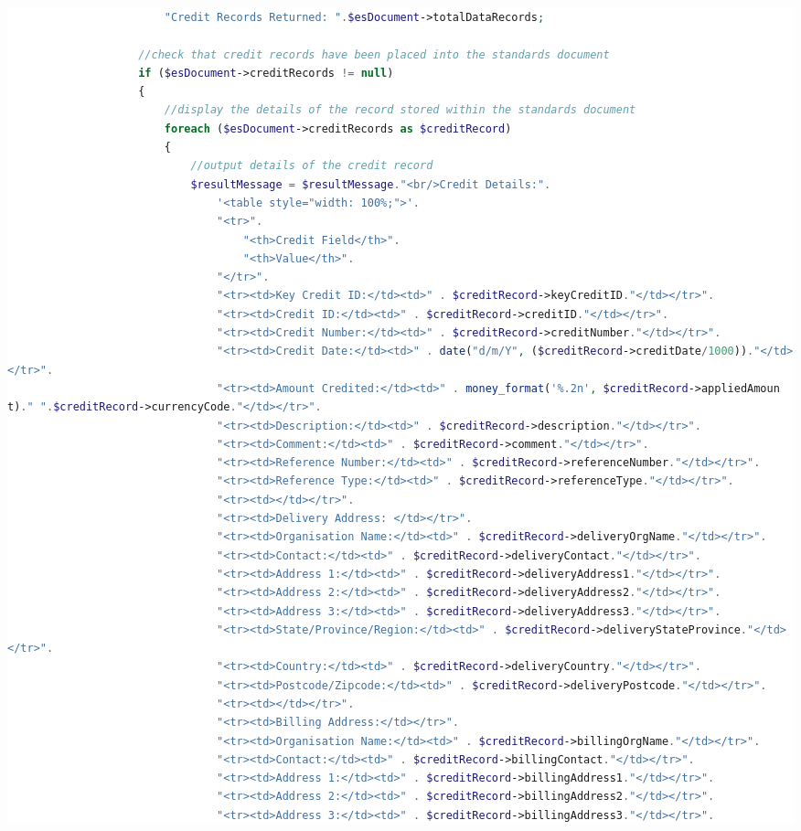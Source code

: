 ```php
						"Credit Records Returned: ".$esDocument->totalDataRecords;

					//check that credit records have been placed into the standards document
					if ($esDocument->creditRecords != null)
					{	
						//display the details of the record stored within the standards document
						foreach ($esDocument->creditRecords as $creditRecord)
						{
							//output details of the credit record
							$resultMessage = $resultMessage."<br/>Credit Details:".
								'<table style="width: 100%;">'.
								"<tr>".
									"<th>Credit Field</th>".
									"<th>Value</th>".
								"</tr>".
								"<tr><td>Key Credit ID:</td><td>" . $creditRecord->keyCreditID."</td></tr>".
								"<tr><td>Credit ID:</td><td>" . $creditRecord->creditID."</td></tr>".
								"<tr><td>Credit Number:</td><td>" . $creditRecord->creditNumber."</td></tr>".
								"<tr><td>Credit Date:</td><td>" . date("d/m/Y", ($creditRecord->creditDate/1000))."</td></tr>".
								"<tr><td>Amount Credited:</td><td>" . money_format('%.2n', $creditRecord->appliedAmount)." ".$creditRecord->currencyCode."</td></tr>".
								"<tr><td>Description:</td><td>" . $creditRecord->description."</td></tr>".
								"<tr><td>Comment:</td><td>" . $creditRecord->comment."</td></tr>".
								"<tr><td>Reference Number:</td><td>" . $creditRecord->referenceNumber."</td></tr>".
								"<tr><td>Reference Type:</td><td>" . $creditRecord->referenceType."</td></tr>".
								"<tr><td></td></tr>".
								"<tr><td>Delivery Address: </td></tr>".
								"<tr><td>Organisation Name:</td><td>" . $creditRecord->deliveryOrgName."</td></tr>".
								"<tr><td>Contact:</td><td>" . $creditRecord->deliveryContact."</td></tr>".
								"<tr><td>Address 1:</td><td>" . $creditRecord->deliveryAddress1."</td></tr>".
								"<tr><td>Address 2:</td><td>" . $creditRecord->deliveryAddress2."</td></tr>".
								"<tr><td>Address 3:</td><td>" . $creditRecord->deliveryAddress3."</td></tr>".
								"<tr><td>State/Province/Region:</td><td>" . $creditRecord->deliveryStateProvince."</td></tr>".
								"<tr><td>Country:</td><td>" . $creditRecord->deliveryCountry."</td></tr>".
								"<tr><td>Postcode/Zipcode:</td><td>" . $creditRecord->deliveryPostcode."</td></tr>".
								"<tr><td></td></tr>".
								"<tr><td>Billing Address:</td></tr>".
								"<tr><td>Organisation Name:</td><td>" . $creditRecord->billingOrgName."</td></tr>".
								"<tr><td>Contact:</td><td>" . $creditRecord->billingContact."</td></tr>".
								"<tr><td>Address 1:</td><td>" . $creditRecord->billingAddress1."</td></tr>".
								"<tr><td>Address 2:</td><td>" . $creditRecord->billingAddress2."</td></tr>".
								"<tr><td>Address 3:</td><td>" . $creditRecord->billingAddress3."</td></tr>".
```